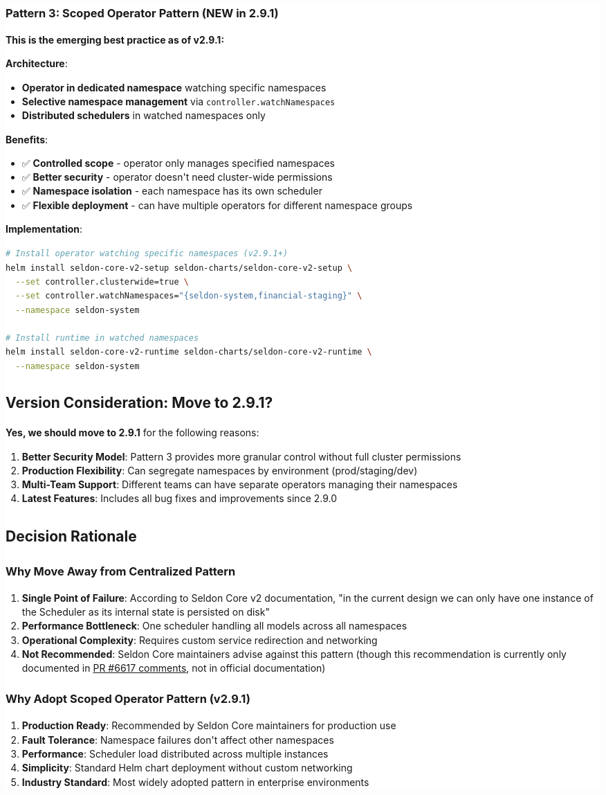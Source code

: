 ### Pattern 3: Scoped Operator Pattern (NEW in 2.9.1)
**This is the emerging best practice as of v2.9.1:**

**Architecture**:
- **Operator in dedicated namespace** watching specific namespaces
- **Selective namespace management** via `controller.watchNamespaces`
- **Distributed schedulers** in watched namespaces only

**Benefits**:
- ✅ **Controlled scope** - operator only manages specified namespaces
- ✅ **Better security** - operator doesn't need cluster-wide permissions
- ✅ **Namespace isolation** - each namespace has its own scheduler
- ✅ **Flexible deployment** - can have multiple operators for different namespace groups

**Implementation**:
```bash
# Install operator watching specific namespaces (v2.9.1+)
helm install seldon-core-v2-setup seldon-charts/seldon-core-v2-setup \
  --set controller.clusterwide=true \
  --set controller.watchNamespaces="{seldon-system,financial-staging}" \
  --namespace seldon-system

# Install runtime in watched namespaces
helm install seldon-core-v2-runtime seldon-charts/seldon-core-v2-runtime \
  --namespace seldon-system
```

## Version Consideration: Move to 2.9.1?

**Yes, we should move to 2.9.1** for the following reasons:

1. **Better Security Model**: Pattern 3 provides more granular control without full cluster permissions
2. **Production Flexibility**: Can segregate namespaces by environment (prod/staging/dev)
3. **Multi-Team Support**: Different teams can have separate operators managing their namespaces
4. **Latest Features**: Includes all bug fixes and improvements since 2.9.0

## Decision Rationale

### Why Move Away from Centralized Pattern

1. **Single Point of Failure**: According to Seldon Core v2 documentation, "in the current design we can only have one instance of the Scheduler as its internal state is persisted on disk"
2. **Performance Bottleneck**: One scheduler handling all models across all namespaces
3. **Operational Complexity**: Requires custom service redirection and networking
4. **Not Recommended**: Seldon Core maintainers advise against this pattern (though this recommendation is currently only documented in [PR #6617 comments](https://github.com/SeldonIO/seldon-core/pull/6617#issuecomment-2433847392), not in official documentation)

### Why Adopt Scoped Operator Pattern (v2.9.1)

1. **Production Ready**: Recommended by Seldon Core maintainers for production use
2. **Fault Tolerance**: Namespace failures don't affect other namespaces
3. **Performance**: Scheduler load distributed across multiple instances
4. **Simplicity**: Standard Helm chart deployment without custom networking
5. **Industry Standard**: Most widely adopted pattern in enterprise environments
